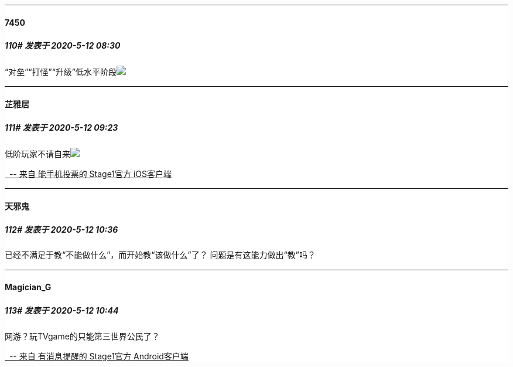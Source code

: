





*****

####  7450  
##### 110#       发表于 2020-5-12 08:30




“对垒”“打怪”“升级”低水平阶段<img src="https://static.saraba1st.com/image/smiley/face2017/097.png" referrerpolicy="no-referrer">







*****

####  芷雅居  
##### 111#       发表于 2020-5-12 09:23




低阶玩家不请自来<img src="https://static.saraba1st.com/image/smiley/face2017/067.png" referrerpolicy="no-referrer">

[  -- 来自 能手机投票的 Stage1官方 iOS客户端](https://itunes.apple.com/fi/app/saraba1st/id1221237470?mt=8)







*****

####  天邪鬼  
##### 112#       发表于 2020-5-12 10:36




已经不满足于教“不能做什么”，而开始教“该做什么”了？
问题是有这能力做出“教”吗？







*****

####  Magician_G  
##### 113#       发表于 2020-5-12 10:44




网游？玩TVgame的只能第三世界公民了？

[  -- 来自 有消息提醒的 Stage1官方 Android客户端](https://www.coolapk.com/apk/140634)
